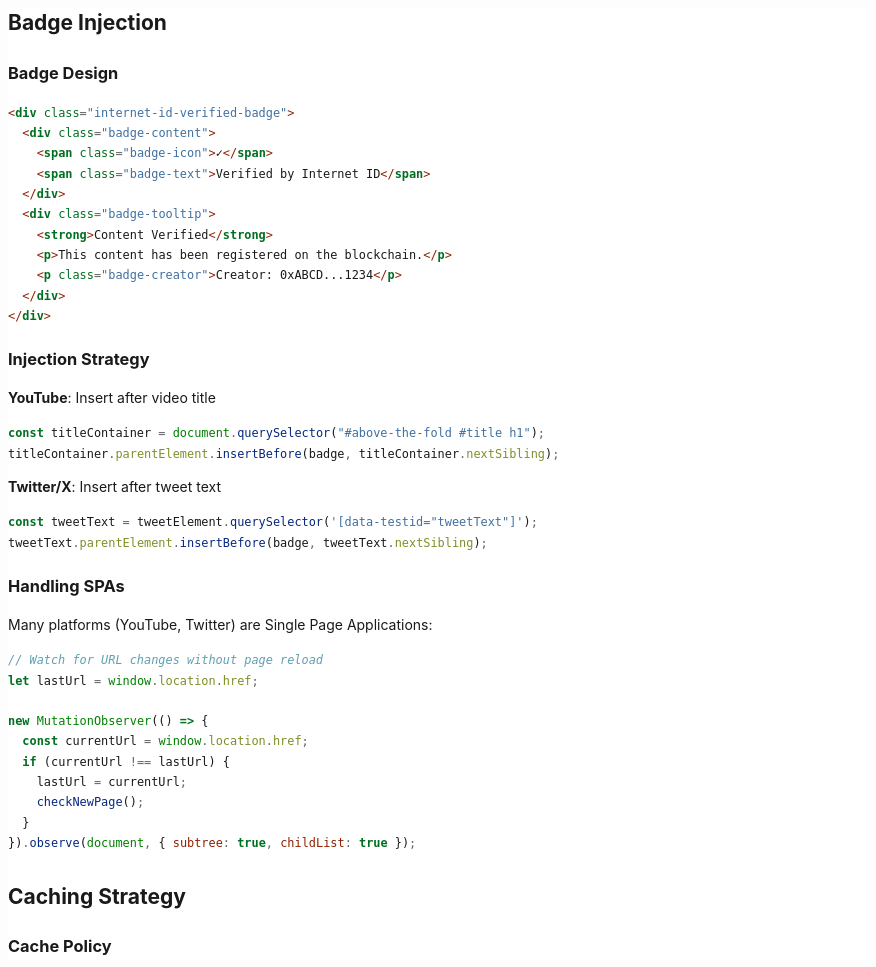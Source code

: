 ## Badge Injection

### Badge Design

```html
<div class="internet-id-verified-badge">
  <div class="badge-content">
    <span class="badge-icon">✓</span>
    <span class="badge-text">Verified by Internet ID</span>
  </div>
  <div class="badge-tooltip">
    <strong>Content Verified</strong>
    <p>This content has been registered on the blockchain.</p>
    <p class="badge-creator">Creator: 0xABCD...1234</p>
  </div>
</div>
```

### Injection Strategy

**YouTube**: Insert after video title

```javascript
const titleContainer = document.querySelector("#above-the-fold #title h1");
titleContainer.parentElement.insertBefore(badge, titleContainer.nextSibling);
```

**Twitter/X**: Insert after tweet text

```javascript
const tweetText = tweetElement.querySelector('[data-testid="tweetText"]');
tweetText.parentElement.insertBefore(badge, tweetText.nextSibling);
```

### Handling SPAs

Many platforms (YouTube, Twitter) are Single Page Applications:

```javascript
// Watch for URL changes without page reload
let lastUrl = window.location.href;

new MutationObserver(() => {
  const currentUrl = window.location.href;
  if (currentUrl !== lastUrl) {
    lastUrl = currentUrl;
    checkNewPage();
  }
}).observe(document, { subtree: true, childList: true });
```

## Caching Strategy

### Cache Policy


  [`cache_${url}`]: {
